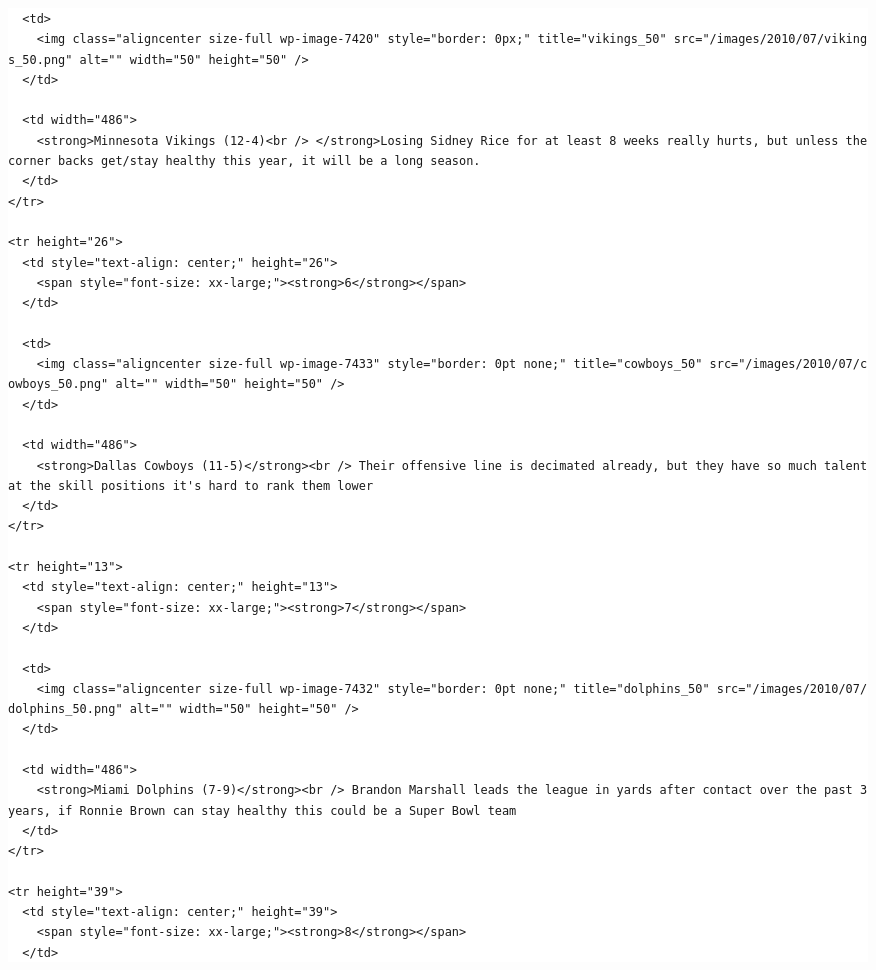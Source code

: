       <td>
        <img class="aligncenter size-full wp-image-7420" style="border: 0px;" title="vikings_50" src="/images/2010/07/vikings_50.png" alt="" width="50" height="50" />
      </td>

      <td width="486">
        <strong>Minnesota Vikings (12-4)<br /> </strong>Losing Sidney Rice for at least 8 weeks really hurts, but unless the corner backs get/stay healthy this year, it will be a long season.
      </td>
    </tr>

    <tr height="26">
      <td style="text-align: center;" height="26">
        <span style="font-size: xx-large;"><strong>6</strong></span>
      </td>

      <td>
        <img class="aligncenter size-full wp-image-7433" style="border: 0pt none;" title="cowboys_50" src="/images/2010/07/cowboys_50.png" alt="" width="50" height="50" />
      </td>

      <td width="486">
        <strong>Dallas Cowboys (11-5)</strong><br /> Their offensive line is decimated already, but they have so much talent at the skill positions it's hard to rank them lower
      </td>
    </tr>

    <tr height="13">
      <td style="text-align: center;" height="13">
        <span style="font-size: xx-large;"><strong>7</strong></span>
      </td>

      <td>
        <img class="aligncenter size-full wp-image-7432" style="border: 0pt none;" title="dolphins_50" src="/images/2010/07/dolphins_50.png" alt="" width="50" height="50" />
      </td>

      <td width="486">
        <strong>Miami Dolphins (7-9)</strong><br /> Brandon Marshall leads the league in yards after contact over the past 3 years, if Ronnie Brown can stay healthy this could be a Super Bowl team
      </td>
    </tr>

    <tr height="39">
      <td style="text-align: center;" height="39">
        <span style="font-size: xx-large;"><strong>8</strong></span>
      </td>
